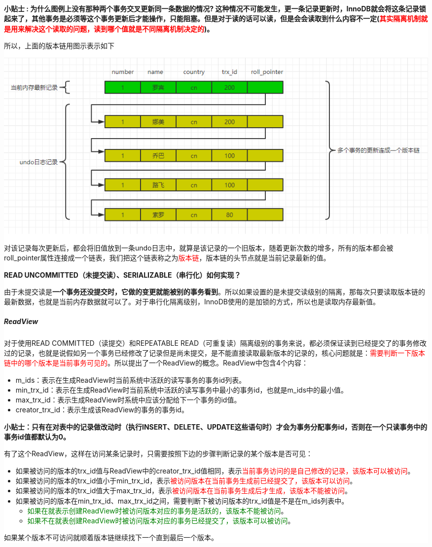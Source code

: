 **小贴士 : 为什么图例上没有那种两个事务交叉更新同一条数据的情况? 这种情况不可能发生，更一条记录更新时，InnoDB就会将这条记录锁起来了，其他事务是必须等这个事务更新后才能操作，只能阻塞。但是对于读的话可以读，但是会会读取到什么内容不一定(<font color=red>其实隔离机制就是用来解决这个读取的问题，读到哪个值就是不同隔离机制决定的</font>)。**

所以，上面的版本链用图示表示如下

![](mysql-mvcc/1.png)

对该记录每次更新后，都会将旧值放到⼀条undo⽇志中，就算是该记录的⼀个旧版本，随着更新次数的增多，所有的版本都会被roll_pointer属性连接成⼀个链表，我们把这个链表称之为<font color=red>版本链</font>，版本链的头节点就是当前记录最新的值。

**READ UNCOMMITTED（未提交读）、SERIALIZABLE（串行化）如何实现？**

由于未提交读是**一个事务还没提交时，它做的变更就能被别的事务看到**。所以如果设置的是未提交读级别的隔离，那每次只要读取版本链的最新数据，也就是当前内存数据就可以了。对于串行化隔离级别，InnoDB使用的是加锁的方式，所以也是读取内存最新值。

##### ReadView

对于使⽤READ COMMITTED（读提交）和REPEATABLE READ（可重复读）隔离级别的事务来说，都必须保证读到已经提交了的事务修改过的记录，也就是说假如另⼀个事务已经修改了记录但是尚未提交，是不能直接读取最新版本的记录的，核⼼问题就是：<font color=red>需要判断⼀下版本链中的哪个版本是当前事务可⻅的</font>。所以提出了⼀个ReadView的概念。ReadView中包含4个内容：

- m_ids：表示在⽣成ReadView时当前系统中活跃的读写事务的事务id列表。 
- min_trx_id：表示在⽣成ReadView时当前系统中活跃的读写事务中最⼩的事务id，也就是m_ids中的最⼩值。
- max_trx_id：表示⽣成ReadView时系统中应该分配给下⼀个事务的id值。
- creator_trx_id：表示⽣成该ReadView的事务的事务id。

**小贴士：只有在对表中的记录做改动时（执⾏INSERT、DELETE、UPDATE这些语句时）才会为事务分配事务id，否则在⼀个只读事务中的事务id值都默认为0。**

有了这个ReadView，这样在访问某条记录时，只需要按照下边的步骤判断记录的某个版本是否可⻅：

- 如果被访问的版本的trx_id值与ReadView中的creator_trx_id值相同，表示<font color=red>当前事务访问的是自己修改的记录，该版本可以被访问</font>。
- 如果被访问的版本的trx_id值小于min_trx_id，表示<font color=red>被访问版本在当前事务生成前已经提交了，该版本可以访问</font>。
- 如果被访问的版本的trx_id值大于max_trx_id，表示<font color=red>被访问版本在当前事务生成后才生成，该版本不能被访问</font>。
- 如果被访问的版本在min_trx_id、max_trx_id之间，需要判断下被访问版本的trx_id值是不是在m_ids列表中。
  - <font color=green>如果在就表示创建ReadView时被访问版本对应的事务是活跃的，该版本不能被访问</font>。
  - <font color=green>如果不在就表创建ReadView时被访问版本对应的事务已经提交了，该版本可以被访问</font>。

如果某个版本不可访问就顺着版本链继续找下一个直到最后一个版本。
